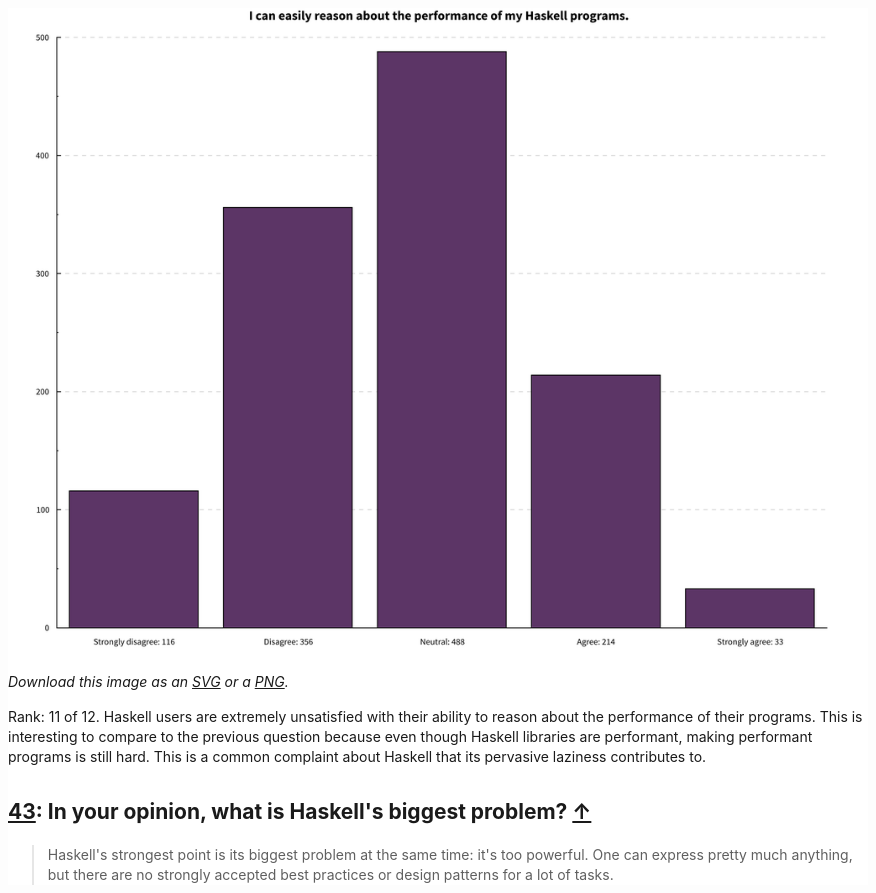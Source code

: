 ![](/static/images/2017/11/15/chart-program-performance-satisfaction.svg)

*Download this image as an [SVG](/static/images/2017/11/15/chart-program-performance-satisfaction.svg) or a [PNG](/static/images/2017/11/15/chart-program-performance-satisfaction.png).*

Rank: 11 of 12.
Haskell users are extremely unsatisfied with their ability to reason about the performance of their programs.
This is interesting to compare to the previous question
because even though Haskell libraries are performant,
making performant programs is still hard.
This is a common complaint about Haskell that its pervasive laziness contributes to.

<h2 name="question-43"><a href="#question-43">43</a>: In your opinion, what is Haskell's biggest problem? <a href="#top">&#x2191;</a></h2>

> Haskell's strongest point is its biggest problem at the same time:
> it's too powerful.
> One can express pretty much anything,
> but there are no strongly accepted best practices or design patterns for a lot of tasks.
